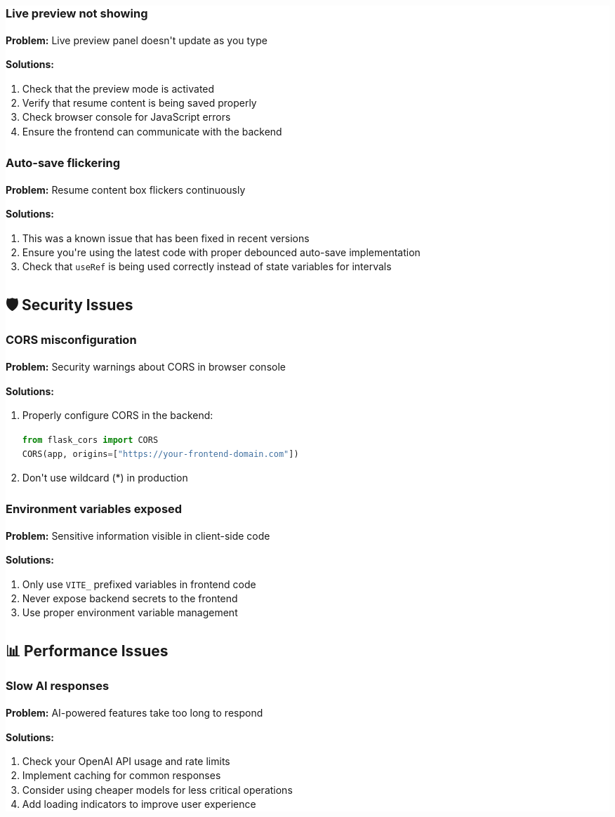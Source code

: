 ### Live preview not showing

**Problem:** Live preview panel doesn't update as you type

**Solutions:**
1. Check that the preview mode is activated
2. Verify that resume content is being saved properly
3. Check browser console for JavaScript errors
4. Ensure the frontend can communicate with the backend

### Auto-save flickering

**Problem:** Resume content box flickers continuously

**Solutions:**
1. This was a known issue that has been fixed in recent versions
2. Ensure you're using the latest code with proper debounced auto-save implementation
3. Check that `useRef` is being used correctly instead of state variables for intervals

## 🛡️ Security Issues

### CORS misconfiguration

**Problem:** Security warnings about CORS in browser console

**Solutions:**
1. Properly configure CORS in the backend:
   ```python
   from flask_cors import CORS
   CORS(app, origins=["https://your-frontend-domain.com"])
   ```
2. Don't use wildcard (*) in production

### Environment variables exposed

**Problem:** Sensitive information visible in client-side code

**Solutions:**
1. Only use `VITE_` prefixed variables in frontend code
2. Never expose backend secrets to the frontend
3. Use proper environment variable management

## 📊 Performance Issues

### Slow AI responses

**Problem:** AI-powered features take too long to respond

**Solutions:**
1. Check your OpenAI API usage and rate limits
2. Implement caching for common responses
3. Consider using cheaper models for less critical operations
4. Add loading indicators to improve user experience
